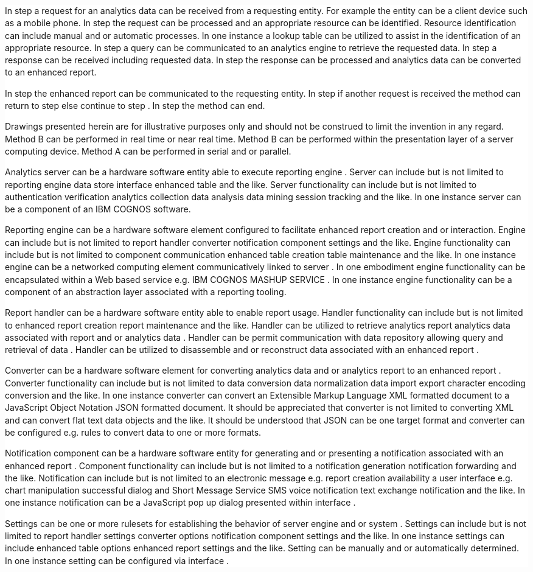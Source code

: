In step a request for an analytics data can be received from a requesting entity. For example the entity can be a client device such as a mobile phone. In step the request can be processed and an appropriate resource can be identified. Resource identification can include manual and or automatic processes. In one instance a lookup table can be utilized to assist in the identification of an appropriate resource. In step a query can be communicated to an analytics engine to retrieve the requested data. In step a response can be received including requested data. In step the response can be processed and analytics data can be converted to an enhanced report.

In step the enhanced report can be communicated to the requesting entity. In step if another request is received the method can return to step else continue to step . In step the method can end.

Drawings presented herein are for illustrative purposes only and should not be construed to limit the invention in any regard. Method B can be performed in real time or near real time. Method B can be performed within the presentation layer of a server computing device. Method A can be performed in serial and or parallel.

Analytics server can be a hardware software entity able to execute reporting engine . Server can include but is not limited to reporting engine data store interface enhanced table and the like. Server functionality can include but is not limited to authentication verification analytics collection data analysis data mining session tracking and the like. In one instance server can be a component of an IBM COGNOS software.

Reporting engine can be a hardware software element configured to facilitate enhanced report creation and or interaction. Engine can include but is not limited to report handler converter notification component settings and the like. Engine functionality can include but is not limited to component communication enhanced table creation table maintenance and the like. In one instance engine can be a networked computing element communicatively linked to server . In one embodiment engine functionality can be encapsulated within a Web based service e.g. IBM COGNOS MASHUP SERVICE . In one instance engine functionality can be a component of an abstraction layer associated with a reporting tooling.

Report handler can be a hardware software entity able to enable report usage. Handler functionality can include but is not limited to enhanced report creation report maintenance and the like. Handler can be utilized to retrieve analytics report analytics data associated with report and or analytics data . Handler can be permit communication with data repository allowing query and retrieval of data . Handler can be utilized to disassemble and or reconstruct data associated with an enhanced report .

Converter can be a hardware software element for converting analytics data and or analytics report to an enhanced report . Converter functionality can include but is not limited to data conversion data normalization data import export character encoding conversion and the like. In one instance converter can convert an Extensible Markup Language XML formatted document to a JavaScript Object Notation JSON formatted document. It should be appreciated that converter is not limited to converting XML and can convert flat text data objects and the like. It should be understood that JSON can be one target format and converter can be configured e.g. rules to convert data to one or more formats.

Notification component can be a hardware software entity for generating and or presenting a notification associated with an enhanced report . Component functionality can include but is not limited to a notification generation notification forwarding and the like. Notification can include but is not limited to an electronic message e.g. report creation availability a user interface e.g. chart manipulation successful dialog and Short Message Service SMS voice notification text exchange notification and the like. In one instance notification can be a JavaScript pop up dialog presented within interface .

Settings can be one or more rulesets for establishing the behavior of server engine and or system . Settings can include but is not limited to report handler settings converter options notification component settings and the like. In one instance settings can include enhanced table options enhanced report settings and the like. Setting can be manually and or automatically determined. In one instance setting can be configured via interface .
